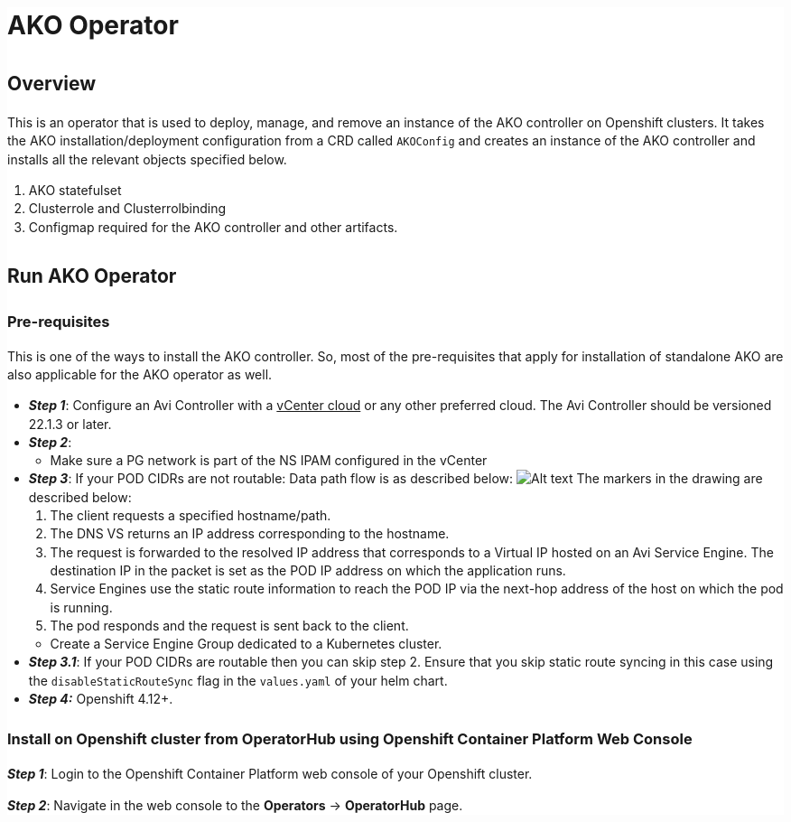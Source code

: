 # AKO Operator

## Overview

This is an operator that is used to deploy, manage, and remove an instance of the AKO controller on Openshift clusters. It takes the AKO installation/deployment configuration from a CRD called `AKOConfig` and creates an instance of the AKO controller and installs all the relevant objects specified below. 

1. AKO statefulset
2. Clusterrole and Clusterrolbinding
3. Configmap required for the AKO controller
and other artifacts.

## Run AKO Operator

### Pre-requisites

This is one of the ways to install the AKO controller. So, most of the pre-requisites that apply for installation of standalone AKO are also applicable for the AKO operator as well.

* <i>**Step 1**</i>: Configure an Avi Controller with a [vCenter cloud](https://docs.vmware.com/en/VMware-NSX-Advanced-Load-Balancer/22.1/Installation_Guide/GUID-829B599B-BDBE-4881-83E4-5C693584EB6A.html) or any other preferred cloud. The Avi Controller should be versioned 22.1.3 or later.
* <i>**Step 2**</i>:
  * Make sure a PG network is part of the NS IPAM configured in the vCenter
* <i>**Step 3**</i>: If your POD CIDRs are not routable:
Data path flow is as described below:
![Alt text](data_path_flow.png?raw=true)
The markers in the drawing are described below:
    1. The client requests a specified hostname/path.
    2. The DNS VS returns an IP address corresponding to the hostname.
    3. The request is forwarded to the resolved IP address that corresponds to a Virtual IP hosted on an Avi Service Engine.
    The destination IP in the packet is set as the POD IP address on which the application runs.
    4. Service Engines use the static route information to reach the POD IP via the next-hop address of the host on which the pod is running.
    5. The pod responds and the request is sent back to the client.
  * Create a Service Engine Group dedicated to a Kubernetes cluster.
* <i>**Step 3.1**</i>: If your POD CIDRs are routable then you can skip step 2. Ensure that you skip static route syncing in this case using the `disableStaticRouteSync` flag in the `values.yaml` of your helm chart.
* <i>**Step 4:**</i> Openshift 4.12+.

### Install on Openshift cluster from OperatorHub using Openshift Container Platform Web Console

<i>**Step 1**</i>: Login to the Openshift Container Platform web console of your Openshift cluster.

<i>**Step 2**</i>: Navigate in the web console to the **Operators** → **OperatorHub** page.

